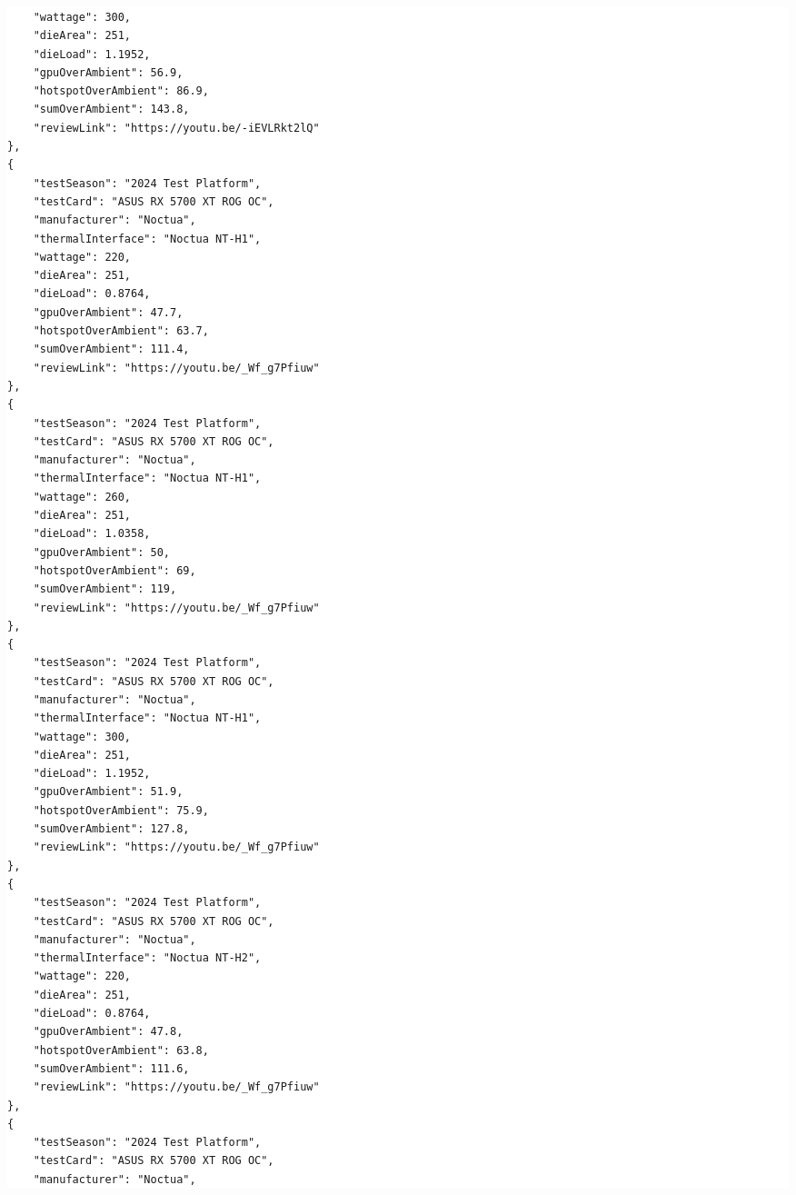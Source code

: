         "wattage": 300,
        "dieArea": 251,
        "dieLoad": 1.1952,
        "gpuOverAmbient": 56.9,
        "hotspotOverAmbient": 86.9,
        "sumOverAmbient": 143.8,
        "reviewLink": "https://youtu.be/-iEVLRkt2lQ"
    },
    {
        "testSeason": "2024 Test Platform", 
        "testCard": "ASUS RX 5700 XT ROG OC",
        "manufacturer": "Noctua",
        "thermalInterface": "Noctua NT-H1",
        "wattage": 220,
        "dieArea": 251,
        "dieLoad": 0.8764,
        "gpuOverAmbient": 47.7,
        "hotspotOverAmbient": 63.7,
        "sumOverAmbient": 111.4,
        "reviewLink": "https://youtu.be/_Wf_g7Pfiuw"
    },
    {
        "testSeason": "2024 Test Platform", 
        "testCard": "ASUS RX 5700 XT ROG OC",
        "manufacturer": "Noctua",
        "thermalInterface": "Noctua NT-H1",
        "wattage": 260,
        "dieArea": 251,
        "dieLoad": 1.0358,
        "gpuOverAmbient": 50,
        "hotspotOverAmbient": 69,
        "sumOverAmbient": 119,
        "reviewLink": "https://youtu.be/_Wf_g7Pfiuw"
    },
    {
        "testSeason": "2024 Test Platform", 
        "testCard": "ASUS RX 5700 XT ROG OC",
        "manufacturer": "Noctua",
        "thermalInterface": "Noctua NT-H1",
        "wattage": 300,
        "dieArea": 251,
        "dieLoad": 1.1952,
        "gpuOverAmbient": 51.9,
        "hotspotOverAmbient": 75.9,
        "sumOverAmbient": 127.8,
        "reviewLink": "https://youtu.be/_Wf_g7Pfiuw"
    },
    {
        "testSeason": "2024 Test Platform", 
        "testCard": "ASUS RX 5700 XT ROG OC",
        "manufacturer": "Noctua",
        "thermalInterface": "Noctua NT-H2",
        "wattage": 220,
        "dieArea": 251,
        "dieLoad": 0.8764,
        "gpuOverAmbient": 47.8,
        "hotspotOverAmbient": 63.8,
        "sumOverAmbient": 111.6,
        "reviewLink": "https://youtu.be/_Wf_g7Pfiuw"
    },
    {
        "testSeason": "2024 Test Platform", 
        "testCard": "ASUS RX 5700 XT ROG OC",
        "manufacturer": "Noctua",